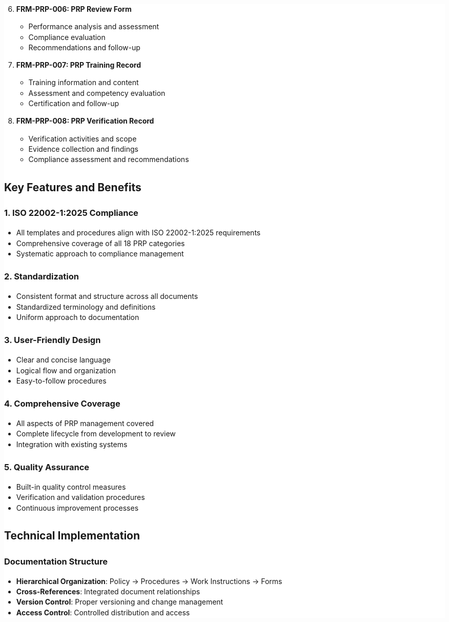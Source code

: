 6. **FRM-PRP-006: PRP Review Form**
   - Performance analysis and assessment
   - Compliance evaluation
   - Recommendations and follow-up

7. **FRM-PRP-007: PRP Training Record**
   - Training information and content
   - Assessment and competency evaluation
   - Certification and follow-up

8. **FRM-PRP-008: PRP Verification Record**
   - Verification activities and scope
   - Evidence collection and findings
   - Compliance assessment and recommendations

## Key Features and Benefits

### 1. ISO 22002-1:2025 Compliance
- All templates and procedures align with ISO 22002-1:2025 requirements
- Comprehensive coverage of all 18 PRP categories
- Systematic approach to compliance management

### 2. Standardization
- Consistent format and structure across all documents
- Standardized terminology and definitions
- Uniform approach to documentation

### 3. User-Friendly Design
- Clear and concise language
- Logical flow and organization
- Easy-to-follow procedures

### 4. Comprehensive Coverage
- All aspects of PRP management covered
- Complete lifecycle from development to review
- Integration with existing systems

### 5. Quality Assurance
- Built-in quality control measures
- Verification and validation procedures
- Continuous improvement processes

## Technical Implementation

### Documentation Structure
- **Hierarchical Organization**: Policy → Procedures → Work Instructions → Forms
- **Cross-References**: Integrated document relationships
- **Version Control**: Proper versioning and change management
- **Access Control**: Controlled distribution and access
